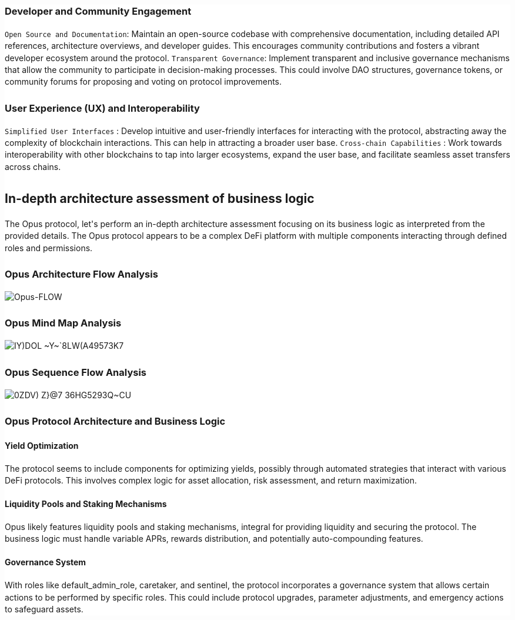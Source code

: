 ### Developer and Community Engagement

``Open Source and Documentation``: Maintain an open-source codebase with comprehensive documentation, including detailed API references, architecture overviews, and developer guides. This encourages community contributions and fosters a vibrant developer ecosystem around the protocol.
``Transparent Governance``: Implement transparent and inclusive governance mechanisms that allow the community to participate in decision-making processes. This could involve DAO structures, governance tokens, or community forums for proposing and voting on protocol improvements.

### User Experience (UX) and Interoperability
``Simplified User Interfaces`` : Develop intuitive and user-friendly interfaces for interacting with the protocol, abstracting away the complexity of blockchain interactions. This can help in attracting a broader user base.
``Cross-chain Capabilities`` : Work towards interoperability with other blockchains to tap into larger ecosystems, expand the user base, and facilitate seamless asset transfers across chains.

## In-depth architecture assessment of business logic
The Opus protocol, let's perform an in-depth architecture assessment focusing on its business logic as interpreted from the provided details. The Opus protocol appears to be a complex DeFi platform with multiple components interacting through defined roles and permissions.

### Opus Architecture Flow Analysis

![Opus-FLOW](https://gist.github.com/assets/58845085/89e6bd28-77e8-4d6c-9afe-e7f8a4d418ce)

### Opus Mind Map Analysis

![IY)DOL ~Y~`8LW(A49573K7](https://gist.github.com/assets/58845085/1916cd89-a6f9-41a6-9053-bca74786d58d)

### Opus Sequence Flow Analysis

![0ZDV) Z}@7 36HG5293Q~CU](https://gist.github.com/assets/58845085/ab0f8c75-c52a-43da-9477-83e41bdffe1c)

### Opus Protocol Architecture and Business Logic

#### Yield Optimization
The protocol seems to include components for optimizing yields, possibly through automated strategies that interact with various DeFi protocols. This involves complex logic for asset allocation, risk assessment, and return maximization.

#### Liquidity Pools and Staking Mechanisms
Opus likely features liquidity pools and staking mechanisms, integral for providing liquidity and securing the protocol. The business logic must handle variable APRs, rewards distribution, and potentially auto-compounding features.

#### Governance System
With roles like default_admin_role, caretaker, and sentinel, the protocol incorporates a governance system that allows certain actions to be performed by specific roles. This could include protocol upgrades, parameter adjustments, and emergency actions to safeguard assets.
